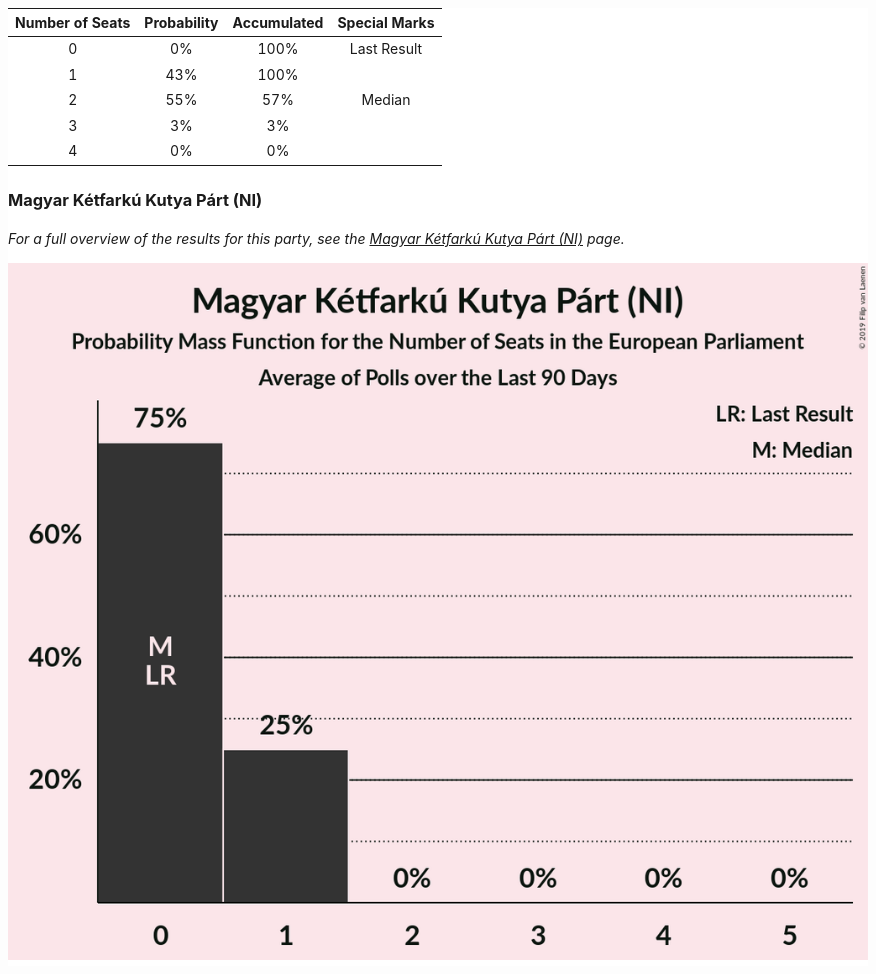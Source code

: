 | Number of Seats | Probability | Accumulated | Special Marks |
|:---------------:|:-----------:|:-----------:|:-------------:|
| 0 | 0% | 100% | Last Result |
| 1 | 43% | 100% |  |
| 2 | 55% | 57% | Median |
| 3 | 3% | 3% |  |
| 4 | 0% | 0% |  |

### Magyar Kétfarkú Kutya Párt (NI)

*For a full overview of the results for this party, see the [Magyar Kétfarkú Kutya Párt (NI)](party-magyarkétfarkúkutyapártni.html) page.*

![Graph with seats probability mass function not yet produced](average-2019-10-31-seats-pmf-magyarkétfarkúkutyapártni.png "Seats Probability Mass Function")

